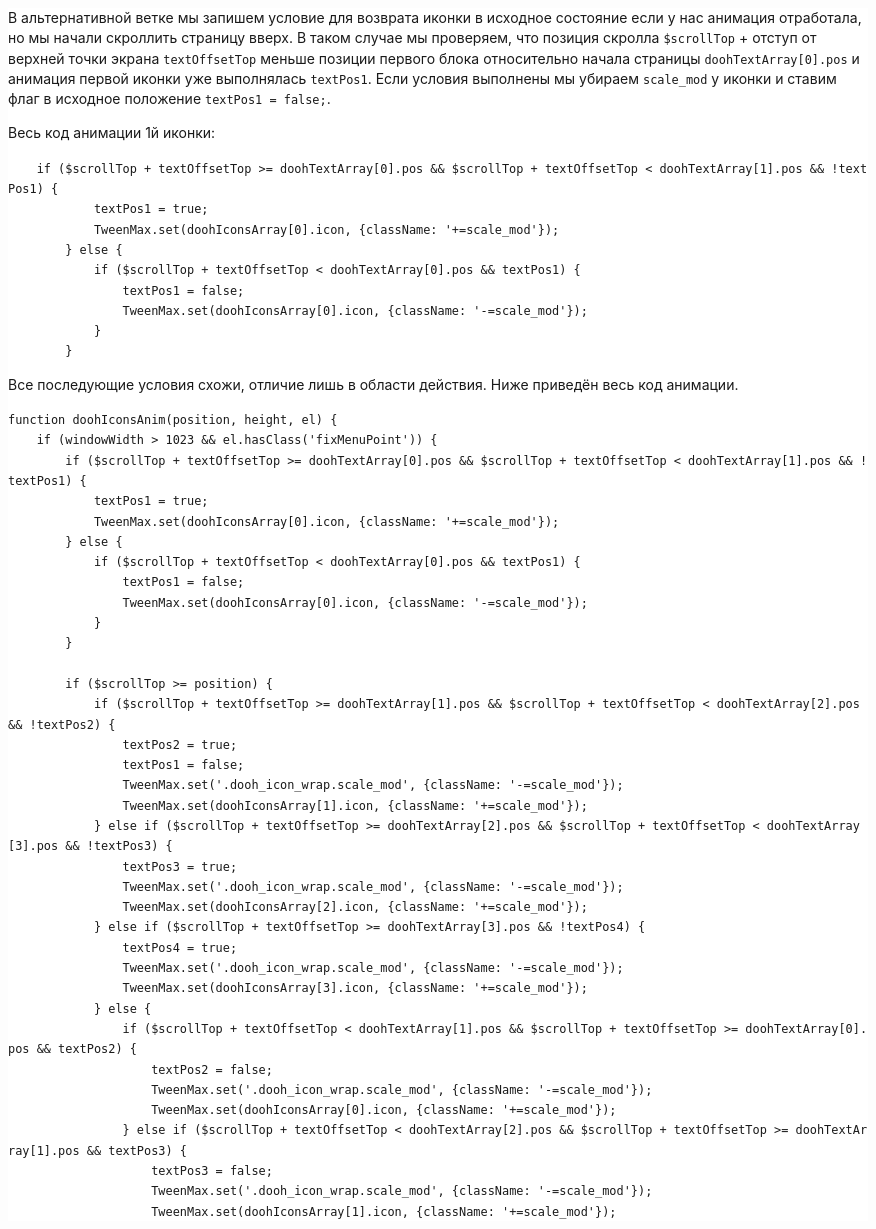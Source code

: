 В альтернативной ветке мы запишем условие для возврата иконки в исходное состояние если у нас анимация отработала, но мы начали скроллить страницу вверх. В таком случае мы проверяем, что позиция скролла ``$scrollTop`` + отступ от верхней точки экрана ``textOffsetTop`` меньше позиции первого блока относительно начала страницы ``doohTextArray[0].pos`` и анимация первой иконки уже выполнялась ``textPos1``. Если условия выполнены мы убираем ``scale_mod`` у иконки и ставим флаг в исходное положение ``textPos1 = false;``.

Весь код анимации 1й иконки:

```
	if ($scrollTop + textOffsetTop >= doohTextArray[0].pos && $scrollTop + textOffsetTop < doohTextArray[1].pos && !textPos1) {
			textPos1 = true;
			TweenMax.set(doohIconsArray[0].icon, {className: '+=scale_mod'});
		} else {
			if ($scrollTop + textOffsetTop < doohTextArray[0].pos && textPos1) {
				textPos1 = false;
				TweenMax.set(doohIconsArray[0].icon, {className: '-=scale_mod'});
			}
		}
```

Все последующие условия схожи, отличие лишь в области действия. Ниже приведён весь код анимации.

```
function doohIconsAnim(position, height, el) {
	if (windowWidth > 1023 && el.hasClass('fixMenuPoint')) {
		if ($scrollTop + textOffsetTop >= doohTextArray[0].pos && $scrollTop + textOffsetTop < doohTextArray[1].pos && !textPos1) {
			textPos1 = true;
			TweenMax.set(doohIconsArray[0].icon, {className: '+=scale_mod'});
		} else {
			if ($scrollTop + textOffsetTop < doohTextArray[0].pos && textPos1) {
				textPos1 = false;
				TweenMax.set(doohIconsArray[0].icon, {className: '-=scale_mod'});
			}
		}

		if ($scrollTop >= position) {
			if ($scrollTop + textOffsetTop >= doohTextArray[1].pos && $scrollTop + textOffsetTop < doohTextArray[2].pos && !textPos2) {
				textPos2 = true;
				textPos1 = false;
				TweenMax.set('.dooh_icon_wrap.scale_mod', {className: '-=scale_mod'});
				TweenMax.set(doohIconsArray[1].icon, {className: '+=scale_mod'});
			} else if ($scrollTop + textOffsetTop >= doohTextArray[2].pos && $scrollTop + textOffsetTop < doohTextArray[3].pos && !textPos3) {
				textPos3 = true;
				TweenMax.set('.dooh_icon_wrap.scale_mod', {className: '-=scale_mod'});
				TweenMax.set(doohIconsArray[2].icon, {className: '+=scale_mod'});
			} else if ($scrollTop + textOffsetTop >= doohTextArray[3].pos && !textPos4) {
				textPos4 = true;
				TweenMax.set('.dooh_icon_wrap.scale_mod', {className: '-=scale_mod'});
				TweenMax.set(doohIconsArray[3].icon, {className: '+=scale_mod'});
			} else {
				if ($scrollTop + textOffsetTop < doohTextArray[1].pos && $scrollTop + textOffsetTop >= doohTextArray[0].pos && textPos2) {
					textPos2 = false;
					TweenMax.set('.dooh_icon_wrap.scale_mod', {className: '-=scale_mod'});
					TweenMax.set(doohIconsArray[0].icon, {className: '+=scale_mod'});
				} else if ($scrollTop + textOffsetTop < doohTextArray[2].pos && $scrollTop + textOffsetTop >= doohTextArray[1].pos && textPos3) {
					textPos3 = false;
					TweenMax.set('.dooh_icon_wrap.scale_mod', {className: '-=scale_mod'});
					TweenMax.set(doohIconsArray[1].icon, {className: '+=scale_mod'});
```